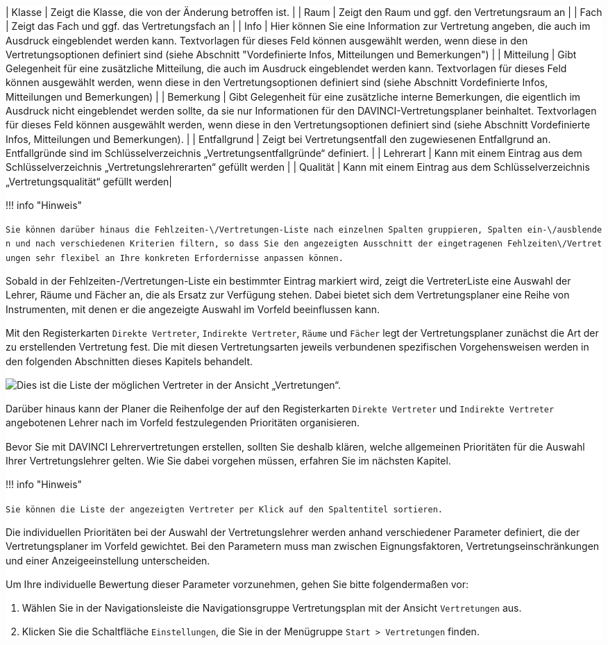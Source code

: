 | Klasse | Zeigt die Klasse, die von der Änderung betroffen ist. |
| Raum | Zeigt den Raum und ggf. den Vertretungsraum an |
| Fach | Zeigt das Fach und ggf. das Vertretungsfach an |
| Info | Hier können Sie eine Information zur Vertretung angeben, die auch im Ausdruck eingeblendet werden kann. Textvorlagen für dieses Feld können ausgewählt werden, wenn diese in den Vertretungsoptionen definiert sind (siehe Abschnitt "Vordefinierte Infos, Mitteilungen und Bemerkungen") |
| Mitteilung | Gibt Gelegenheit für eine zusätzliche Mitteilung, die auch im Ausdruck eingeblendet werden kann. Textvorlagen für dieses Feld können ausgewählt werden, wenn diese in den Vertretungsoptionen definiert sind (siehe Abschnitt Vordefinierte Infos, Mitteilungen und Bemerkungen) |
| Bemerkung | Gibt Gelegenheit für eine zusätzliche interne Bemerkungen, die eigentlich im Ausdruck nicht eingeblendet werden sollte, da sie nur Informationen für den DAVINCI-Vertretungsplaner beinhaltet. Textvorlagen für dieses Feld können ausgewählt werden, wenn diese in den Vertretungsoptionen definiert sind (siehe Abschnitt Vordefinierte Infos, Mitteilungen und Bemerkungen). |
| Entfallgrund | Zeigt bei Vertretungsentfall den zugewiesenen Entfallgrund an. Entfallgründe sind im Schlüsselverzeichnis „Vertretungsentfallgründe“ definiert. |
| Lehrerart | Kann mit einem Eintrag aus dem Schlüsselverzeichnis „Vertretungslehrerarten“ gefüllt werden |
| Qualität | Kann mit einem Eintrag aus dem Schlüsselverzeichnis „Vertretungsqualität“ gefüllt werden|

!!! info "Hinweis"

    Sie können darüber hinaus die Fehlzeiten-\/Vertretungen-Liste nach einzelnen Spalten gruppieren, Spalten ein-\/ausblenden und nach verschiedenen Kriterien filtern, so dass Sie den angezeigten Ausschnitt der eingetragenen Fehlzeiten\/Vertretungen sehr flexibel an Ihre konkreten Erfordernisse anpassen können.

Sobald in der Fehlzeiten-\/Vertretungen-Liste ein bestimmter Eintrag markiert wird, zeigt die VertreterListe eine Auswahl der Lehrer, Räume und Fächer an, die als Ersatz zur Verfügung stehen. Dabei bietet sich dem Vertretungsplaner eine Reihe von Instrumenten, mit denen er die angezeigte Auswahl im
Vorfeld beeinflussen kann.

Mit den Registerkarten `Direkte Vertreter`, `Indirekte Vertreter`, `Räume` und `Fächer` legt der Vertretungsplaner zunächst die Art der zu erstellenden Vertretung fest. Die mit diesen Vertretungsarten jeweils verbundenen spezifischen Vorgehensweisen werden in den folgenden Abschnitten dieses Kapitels behandelt.

![Dies ist die Liste der möglichen Vertreter in der Ansicht „Vertretungen“.](/assets/images/vertretungsplan/sub-plan31.png)

Darüber hinaus kann der Planer die Reihenfolge der auf den Registerkarten `Direkte Vertreter` und `Indirekte Vertreter` angebotenen Lehrer nach im Vorfeld festzulegenden Prioritäten organisieren.

Bevor Sie mit DAVINCI Lehrervertretungen erstellen, sollten Sie deshalb klären, welche allgemeinen Prioritäten für die Auswahl Ihrer Vertretungslehrer gelten. Wie Sie dabei vorgehen müssen, erfahren Sie im nächsten Kapitel.

!!! info "Hinweis"

    Sie können die Liste der angezeigten Vertreter per Klick auf den Spaltentitel sortieren.

Die individuellen Prioritäten bei der Auswahl der Vertretungslehrer werden anhand verschiedener Parameter definiert, die der Vertretungsplaner im Vorfeld gewichtet. Bei den Parametern muss man zwischen Eignungsfaktoren, Vertretungseinschränkungen und einer Anzeigeeinstellung unterscheiden.

Um Ihre individuelle Bewertung dieser Parameter vorzunehmen, gehen Sie bitte folgendermaßen vor:

1. Wählen Sie in der Navigationsleiste die Navigationsgruppe Vertretungsplan mit der Ansicht `Vertretungen` aus.

2. Klicken Sie die Schaltfläche `Einstellungen`, die Sie in der Menügruppe `Start > Vertretungen` finden.
